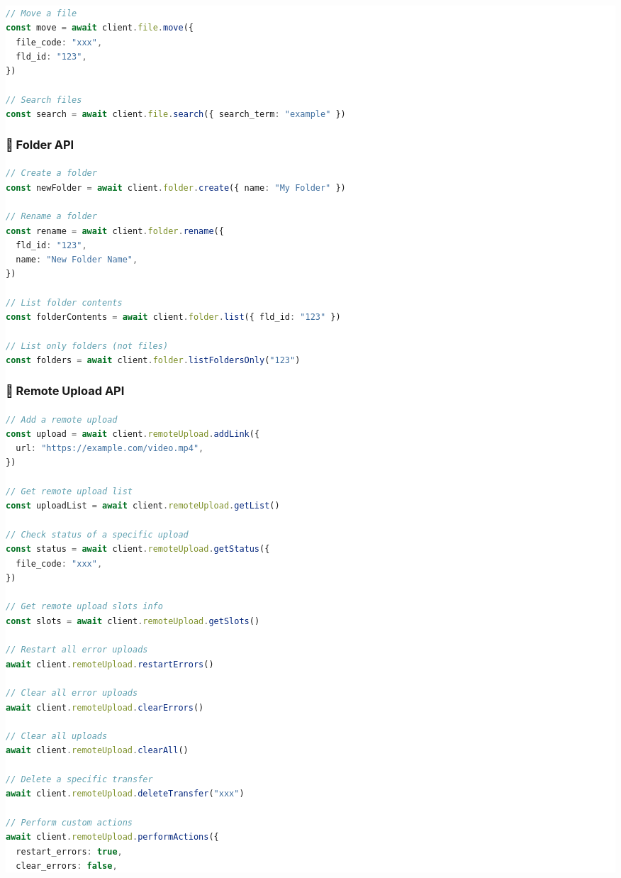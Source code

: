 ```typescript
// Move a file
const move = await client.file.move({
  file_code: "xxx",
  fld_id: "123",
})

// Search files
const search = await client.file.search({ search_term: "example" })
```

### 📁 Folder API

```typescript
// Create a folder
const newFolder = await client.folder.create({ name: "My Folder" })

// Rename a folder
const rename = await client.folder.rename({
  fld_id: "123",
  name: "New Folder Name",
})

// List folder contents
const folderContents = await client.folder.list({ fld_id: "123" })

// List only folders (not files)
const folders = await client.folder.listFoldersOnly("123")
```

### 🔗 Remote Upload API

```typescript
// Add a remote upload
const upload = await client.remoteUpload.addLink({
  url: "https://example.com/video.mp4",
})

// Get remote upload list
const uploadList = await client.remoteUpload.getList()

// Check status of a specific upload
const status = await client.remoteUpload.getStatus({
  file_code: "xxx",
})

// Get remote upload slots info
const slots = await client.remoteUpload.getSlots()

// Restart all error uploads
await client.remoteUpload.restartErrors()

// Clear all error uploads
await client.remoteUpload.clearErrors()

// Clear all uploads
await client.remoteUpload.clearAll()

// Delete a specific transfer
await client.remoteUpload.deleteTransfer("xxx")

// Perform custom actions
await client.remoteUpload.performActions({
  restart_errors: true,
  clear_errors: false,
```